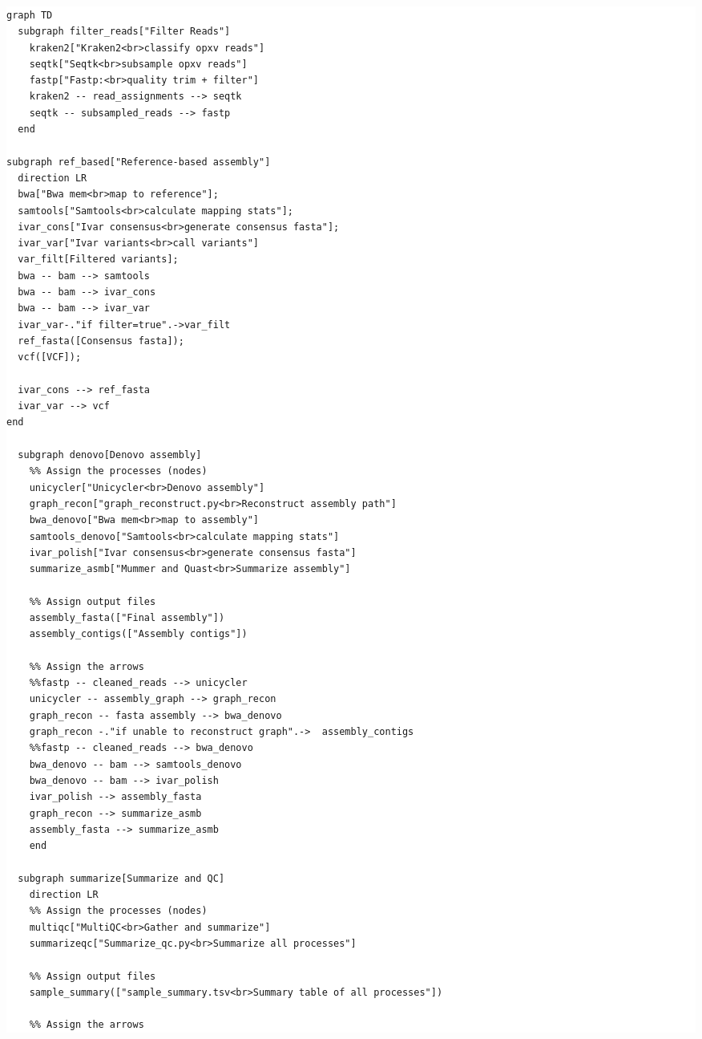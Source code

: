 ```mermaid
graph TD
  subgraph filter_reads["Filter Reads"]
    kraken2["Kraken2<br>classify opxv reads"]
    seqtk["Seqtk<br>subsample opxv reads"]
    fastp["Fastp:<br>quality trim + filter"]
    kraken2 -- read_assignments --> seqtk
    seqtk -- subsampled_reads --> fastp
  end

subgraph ref_based["Reference-based assembly"]
  direction LR
  bwa["Bwa mem<br>map to reference"];
  samtools["Samtools<br>calculate mapping stats"];
  ivar_cons["Ivar consensus<br>generate consensus fasta"];
  ivar_var["Ivar variants<br>call variants"]
  var_filt[Filtered variants];
  bwa -- bam --> samtools
  bwa -- bam --> ivar_cons
  bwa -- bam --> ivar_var
  ivar_var-."if filter=true".->var_filt
  ref_fasta([Consensus fasta]);
  vcf([VCF]);

  ivar_cons --> ref_fasta
  ivar_var --> vcf
end

  subgraph denovo[Denovo assembly]
    %% Assign the processes (nodes)
    unicycler["Unicycler<br>Denovo assembly"]
    graph_recon["graph_reconstruct.py<br>Reconstruct assembly path"]
    bwa_denovo["Bwa mem<br>map to assembly"]
    samtools_denovo["Samtools<br>calculate mapping stats"]
    ivar_polish["Ivar consensus<br>generate consensus fasta"]
    summarize_asmb["Mummer and Quast<br>Summarize assembly"]

    %% Assign output files
    assembly_fasta(["Final assembly"])
    assembly_contigs(["Assembly contigs"])

    %% Assign the arrows
    %%fastp -- cleaned_reads --> unicycler
    unicycler -- assembly_graph --> graph_recon
    graph_recon -- fasta assembly --> bwa_denovo
    graph_recon -."if unable to reconstruct graph".->  assembly_contigs
    %%fastp -- cleaned_reads --> bwa_denovo
    bwa_denovo -- bam --> samtools_denovo
    bwa_denovo -- bam --> ivar_polish
    ivar_polish --> assembly_fasta
    graph_recon --> summarize_asmb
    assembly_fasta --> summarize_asmb
    end 

  subgraph summarize[Summarize and QC]
    direction LR
    %% Assign the processes (nodes)
    multiqc["MultiQC<br>Gather and summarize"]
    summarizeqc["Summarize_qc.py<br>Summarize all processes"]

    %% Assign output files
    sample_summary(["sample_summary.tsv<br>Summary table of all processes"])

    %% Assign the arrows
```